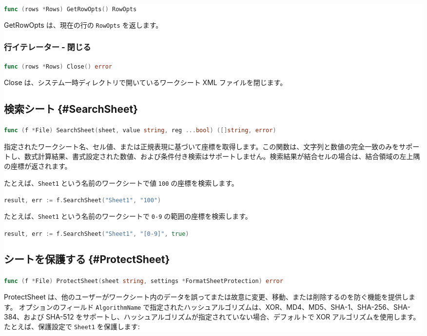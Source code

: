 ```go
func (rows *Rows) GetRowOpts() RowOpts
```

GetRowOpts は、現在の行の `RowOpts` を返します。

### 行イテレーター - 閉じる

```go
func (rows *Rows) Close() error
```

Close は、システム一時ディレクトリで開いているワークシート XML ファイルを閉じます。

## 検索シート {#SearchSheet}

```go
func (f *File) SearchSheet(sheet, value string, reg ...bool) ([]string, error)
```

指定されたワークシート名、セル値、または正規表現に基づいて座標を取得します。この関数は、文字列と数値の完全一致のみをサポートし、数式計算結果、書式設定された数値、および条件付き検索はサポートしません。検索結果が結合セルの場合は、結合領域の左上隅の座標が返されます。

たとえば、`Sheet1` という名前のワークシートで値 `100` の座標を検索します。

```go
result, err := f.SearchSheet("Sheet1", "100")
```

たとえば、`Sheet1` という名前のワークシートで `0-9` の範囲の座標を検索します。

```go
result, err := f.SearchSheet("Sheet1", "[0-9]", true)
```

## シートを保護する {#ProtectSheet}

```go
func (f *File) ProtectSheet(sheet string, settings *FormatSheetProtection) error
```

ProtectSheet は、他のユーザーがワークシート内のデータを誤ってまたは故意に変更、移動、または削除するのを防ぐ機能を提供します。 オプションのフィールド `AlgorithmName` で指定されたハッシュアルゴリズムは、XOR、MD4、MD5、SHA-1、SHA-256、SHA-384、および SHA-512 をサポートし、ハッシュアルゴリズムが指定されていない場合、デフォルトで XOR アルゴリズムを使用します。 たとえば、保護設定で `Sheet1` を保護します:
